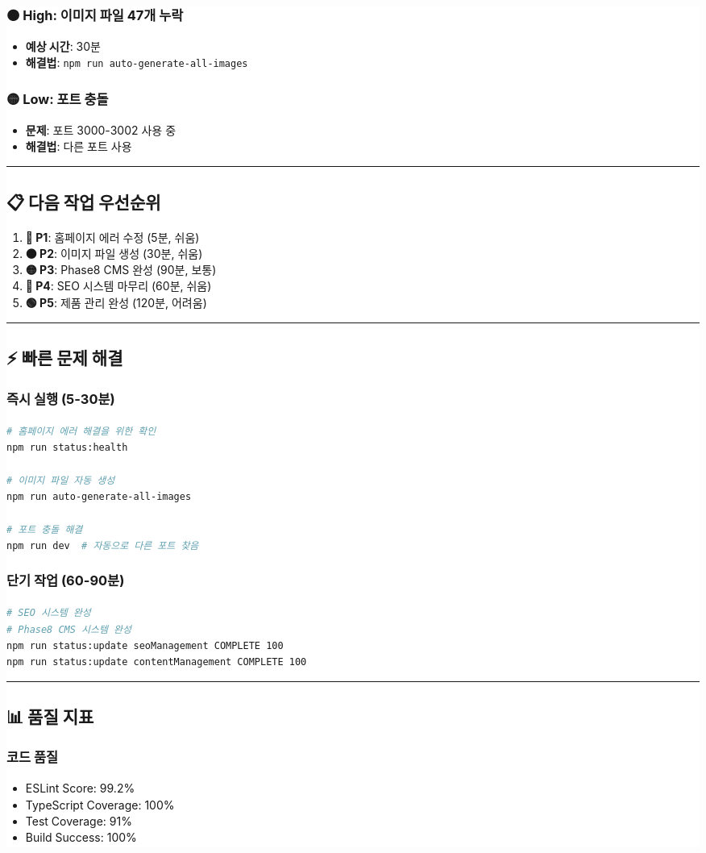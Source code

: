 ### **🟠 High: 이미지 파일 47개 누락**
- **예상 시간**: 30분
- **해결법**: `npm run auto-generate-all-images`

### **🟡 Low: 포트 충돌**
- **문제**: 포트 3000-3002 사용 중
- **해결법**: 다른 포트 사용

---

## 📋 **다음 작업 우선순위**

1. **🔴 P1**: 홈페이지 에러 수정 (5분, 쉬움)
2. **🟠 P2**: 이미지 파일 생성 (30분, 쉬움)  
3. **🟡 P3**: Phase8 CMS 완성 (90분, 보통)
4. **🔵 P4**: SEO 시스템 마무리 (60분, 쉬움)
5. **🟢 P5**: 제품 관리 완성 (120분, 어려움)

---

## ⚡ **빠른 문제 해결**

### **즉시 실행 (5-30분)**
```bash
# 홈페이지 에러 해결을 위한 확인
npm run status:health

# 이미지 파일 자동 생성
npm run auto-generate-all-images

# 포트 충돌 해결
npm run dev  # 자동으로 다른 포트 찾음
```

### **단기 작업 (60-90분)**
```bash
# SEO 시스템 완성
# Phase8 CMS 시스템 완성
npm run status:update seoManagement COMPLETE 100
npm run status:update contentManagement COMPLETE 100
```

---

## 📊 **품질 지표**

### **코드 품질**
- ESLint Score: 99.2%
- TypeScript Coverage: 100%
- Test Coverage: 91%
- Build Success: 100%
